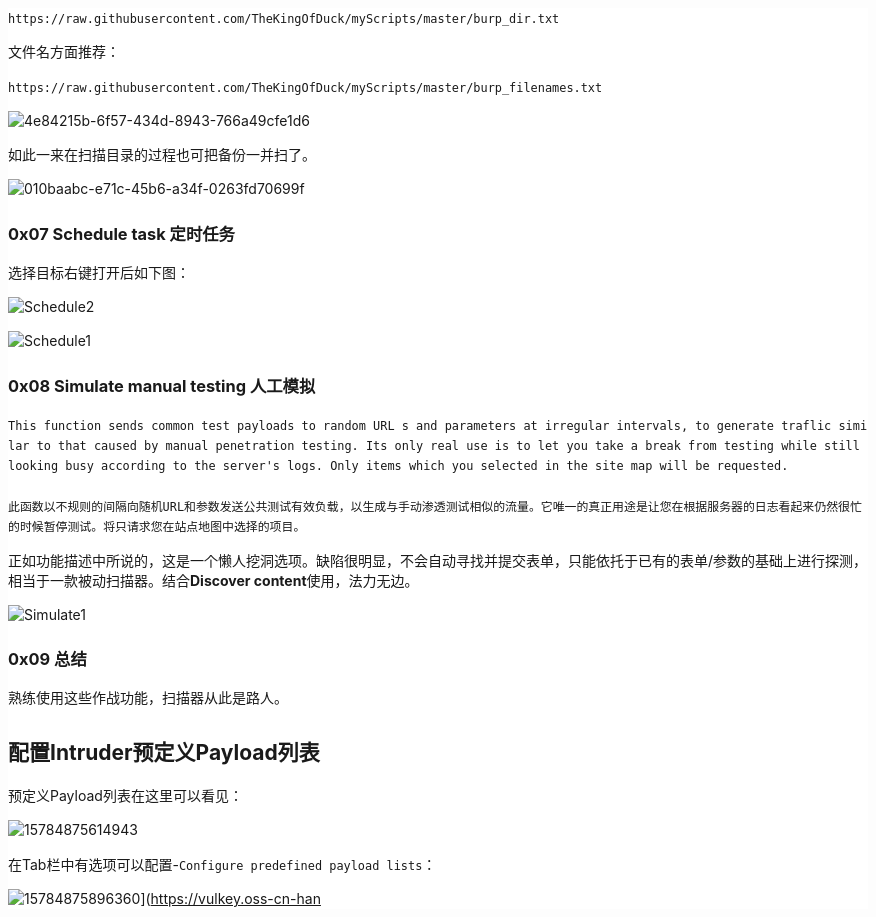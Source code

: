 ```
https://raw.githubusercontent.com/TheKingOfDuck/myScripts/master/burp_dir.txt
```

文件名方面推荐：

```
https://raw.githubusercontent.com/TheKingOfDuck/myScripts/master/burp_filenames.txt
```

![4e84215b-6f57-434d-8943-766a49cfe1d6](/blog.github.io/images/4e84215b-6f57-434d-8943-766a49cfe1d6.jpg)

如此一来在扫描目录的过程也可把备份一并扫了。

![010baabc-e71c-45b6-a34f-0263fd70699f](/blog.github.io/images/010baabc-e71c-45b6-a34f-0263fd70699f.jpg)

### 0x07 Schedule task 定时任务

选择目标右键打开后如下图：

![Schedule2](/blog.github.io/images/Schedule2.png)

![Schedule1](/blog.github.io/images/Schedule1.png)

### 0x08 Simulate manual testing 人工模拟

```
This function sends common test payloads to random URL s and parameters at irregular intervals, to generate traflic similar to that caused by manual penetration testing. Its only real use is to let you take a break from testing while still looking busy according to the server's logs. Only items which you selected in the site map will be requested.

此函数以不规则的间隔向随机URL和参数发送公共测试有效负载，以生成与手动渗透测试相似的流量。它唯一的真正用途是让您在根据服务器的日志看起来仍然很忙的时候暂停测试。将只请求您在站点地图中选择的项目。
```

正如功能描述中所说的，这是一个懒人挖洞选项。缺陷很明显，不会自动寻找并提交表单，只能依托于已有的表单/参数的基础上进行探测，相当于一款被动扫描器。结合**Discover content**使用，法力无边。

![Simulate1](/blog.github.io/images/Simulate1.png)

### 0x09 总结

熟练使用这些作战功能，扫描器从此是路人。

## 配置Intruder预定义Payload列表

预定义Payload列表在这里可以看见：

![15784875614943](/blog.github.io/images/15784875614943.jpg)

在Tab栏中有选项可以配置-`Configure predefined payload lists`：

![15784875896360](/blog.github.io/images/15784875896360.jpg)](https://vulkey.oss-cn-han
